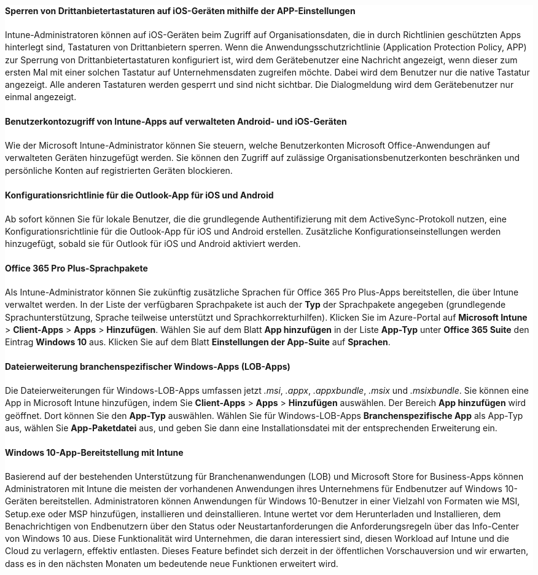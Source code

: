 #### <a name="3rd-party-keyboards-can-be-blocked-by-app-settings-on-ios----1248481---"></a>Sperren von Drittanbietertastaturen auf iOS-Geräten mithilfe der APP-Einstellungen 
Intune-Administratoren können auf iOS-Geräten beim Zugriff auf Organisationsdaten, die in durch Richtlinien geschützten Apps hinterlegt sind, Tastaturen von Drittanbietern sperren. Wenn die Anwendungsschutzrichtlinie (Application Protection Policy, APP) zur Sperrung von Drittanbietertastaturen konfiguriert ist, wird dem Gerätebenutzer eine Nachricht angezeigt, wenn dieser zum ersten Mal mit einer solchen Tastatur auf Unternehmensdaten zugreifen möchte. Dabei wird dem Benutzer nur die native Tastatur angezeigt. Alle anderen Tastaturen werden gesperrt und sind nicht sichtbar. Die Dialogmeldung wird dem Gerätebenutzer nur einmal angezeigt. 

#### <a name="user-account-access-of-intune-apps-on-managed-android-and-ios-devices----1248496---"></a>Benutzerkontozugriff von Intune-Apps auf verwalteten Android- und iOS-Geräten 
Wie der Microsoft Intune-Administrator können Sie steuern, welche Benutzerkonten Microsoft Office-Anwendungen auf verwalteten Geräten hinzugefügt werden. Sie können den Zugriff auf zulässige Organisationsbenutzerkonten beschränken und persönliche Konten auf registrierten Geräten blockieren. 

#### <a name="outlook-ios-and-android-app-configuration-policy---1828527---"></a>Konfigurationsrichtlinie für die Outlook-App für iOS und Android 
Ab sofort können Sie für lokale Benutzer, die die grundlegende Authentifizierung mit dem ActiveSync-Protokoll nutzen, eine Konfigurationsrichtlinie für die Outlook-App für iOS und Android erstellen. Zusätzliche Konfigurationseinstellungen werden hinzugefügt, sobald sie für Outlook für iOS und Android aktiviert werden.

#### <a name="office-365-pro-plus-language-packs----1833450---"></a>Office 365 Pro Plus-Sprachpakete 
Als Intune-Administrator können Sie zukünftig zusätzliche Sprachen für Office 365 Pro Plus-Apps bereitstellen, die über Intune verwaltet werden. In der Liste der verfügbaren Sprachpakete ist auch der **Typ** der Sprachpakete angegeben (grundlegende Sprachunterstützung, Sprache teilweise unterstützt und Sprachkorrekturhilfen). Klicken Sie im Azure-Portal auf **Microsoft Intune** > **Client-Apps** > **Apps** > **Hinzufügen**. Wählen Sie auf dem Blatt **App hinzufügen** in der Liste **App-Typ** unter **Office 365 Suite** den Eintrag **Windows 10** aus. Klicken Sie auf dem Blatt **Einstellungen der App-Suite** auf **Sprachen**.

####  <a name="windows-line-of-business-lob-apps-file-extensions----1884873---"></a>Dateierweiterung branchenspezifischer Windows-Apps (LOB-Apps) 
Die Dateierweiterungen für Windows-LOB-Apps umfassen jetzt *.msi*, *.appx*, *.appxbundle*, *.msix* und *.msixbundle*. Sie können eine App in Microsoft Intune hinzufügen, indem Sie **Client-Apps** > **Apps** > **Hinzufügen** auswählen. Der Bereich **App hinzufügen** wird geöffnet. Dort können Sie den **App-Typ** auswählen. Wählen Sie für Windows-LOB-Apps **Branchenspezifische App** als App-Typ aus, wählen Sie **App-Paketdatei** aus, und geben Sie dann eine Installationsdatei mit der entsprechenden Erweiterung ein.

#### <a name="windows-10-app-deployment-using-intune----2309001---"></a>Windows 10-App-Bereitstellung mit Intune 
Basierend auf der bestehenden Unterstützung für Branchenanwendungen (LOB) und Microsoft Store for Business-Apps können Administratoren mit Intune die meisten der vorhandenen Anwendungen ihres Unternehmens für Endbenutzer auf Windows 10-Geräten bereitstellen. Administratoren können Anwendungen für Windows 10-Benutzer in einer Vielzahl von Formaten wie MSI, Setup.exe oder MSP hinzufügen, installieren und deinstallieren. Intune wertet vor dem Herunterladen und Installieren, dem Benachrichtigen von Endbenutzern über den Status oder Neustartanforderungen die Anforderungsregeln über das Info-Center von Windows 10 aus. Diese Funktionalität wird Unternehmen, die daran interessiert sind, diesen Workload auf Intune und die Cloud zu verlagern, effektiv entlasten. Dieses Feature befindet sich derzeit in der öffentlichen Vorschauversion und wir erwarten, dass es in den nächsten Monaten um bedeutende neue Funktionen erweitert wird. 
